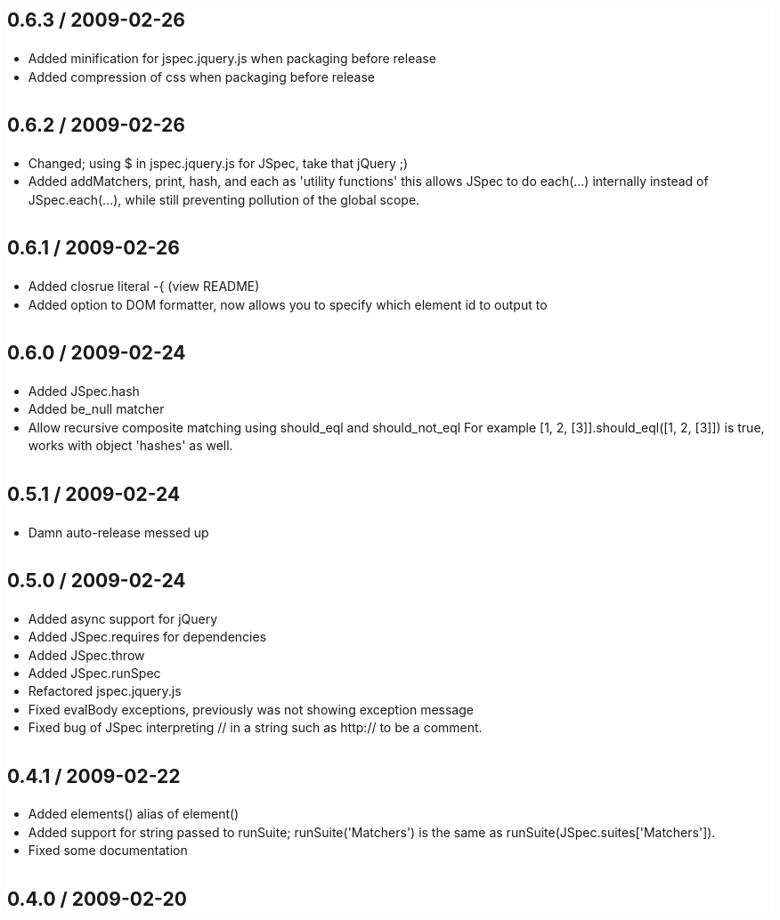 0.6.3 / 2009-02-26
------------------

  * Added minification for jspec.jquery.js when packaging before release
  * Added compression of css when packaging before release

0.6.2 / 2009-02-26
------------------

  * Changed; using $ in jspec.jquery.js for JSpec, take that jQuery ;)
  * Added addMatchers, print, hash, and each as 'utility functions' this allows 
  JSpec to do each(...) internally instead of JSpec.each(...), while still preventing
  pollution of the global scope.

0.6.1 / 2009-02-26
------------------

  * Added closrue literal -{ (view README)
  * Added option to DOM formatter, now allows you to specify which element id to output to

0.6.0 / 2009-02-24
------------------

  * Added JSpec.hash 
  * Added be_null matcher
  * Allow recursive composite matching using should_eql and should_not_eql
  For example [1, 2, [3]].should_eql([1, 2, [3]]) is true, works with object
  'hashes' as well.

0.5.1 / 2009-02-24
------------------

  * Damn auto-release messed up

0.5.0 / 2009-02-24
------------------

  * Added async support for jQuery
  * Added JSpec.requires for dependencies
  * Added JSpec.throw
  * Added JSpec.runSpec
  * Refactored jspec.jquery.js
  * Fixed evalBody exceptions, previously was not showing exception message
  * Fixed bug of JSpec interpreting // in a string such as http:// to be a comment.

0.4.1 / 2009-02-22
------------------

  * Added elements() alias of element()
  * Added support for string passed to runSuite; runSuite('Matchers') is the same as
  runSuite(JSpec.suites['Matchers']).
  * Fixed some documentation

0.4.0 / 2009-02-20
------------------
